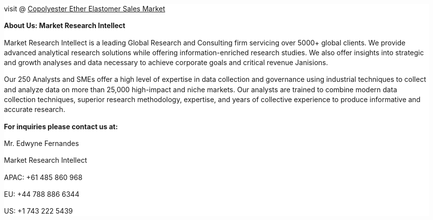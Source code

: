 visit&nbsp;@</strong>&nbsp;</span><span class="font-[700]"><a href="https://www.marketresearchintellect.com/product/global-copolyester-ether-elastomer-sales-market/?utm_source=Linkedin&utm_medium=805" target="_blank" data-tracking-control-name="article-ssr-frontend-pulse_little-text-block" data-tracking-will-navigate="" data-test-link="">Copolyester Ether Elastomer Sales Market</a></span></p><p><strong><span class="font-[700]">About Us: Market Research Intellect</span></strong></p><p><span class="">Market Research Intellect is a leading Global Research and Consulting firm servicing over 5000+ global clients. We provide advanced analytical research solutions while offering information-enriched research studies.&nbsp;</span>We also offer insights into strategic and growth analyses and data necessary to achieve corporate goals and critical revenue Janisions.</p><p><span class="">Our 250 Analysts and SMEs offer a high level of expertise in data collection and governance using industrial techniques to collect and analyze data on more than 25,000 high-impact and niche markets. Our analysts are trained to combine modern data collection techniques, superior research methodology, expertise, and years of collective experience to produce informative and accurate research.</span></p><p><strong>For inquiries please contact us at:</strong></p><p>Mr. Edwyne Fernandes</p><p>Market Research Intellect</p><p>APAC: +61 485 860 968</p><p>EU: +44 788 886 6344</p><p>US: +1 743 222 5439</p>
